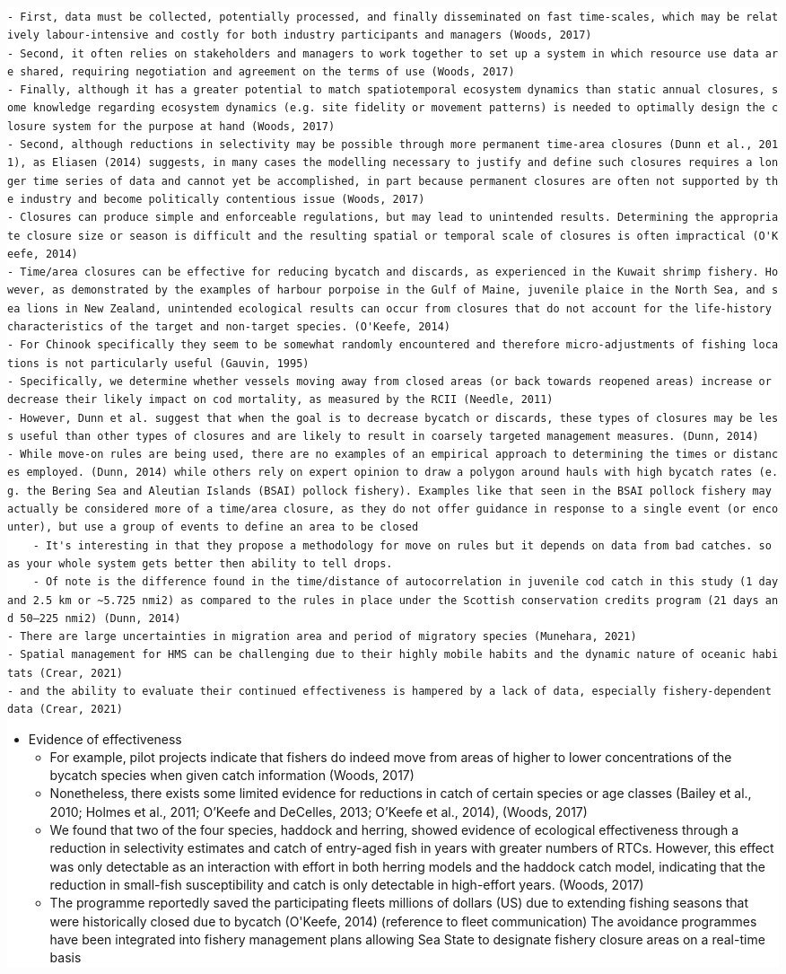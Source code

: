 	- First, data must be collected, potentially processed, and finally disseminated on fast time-scales, which may be relatively labour-intensive and costly for both industry participants and managers (Woods, 2017)
	- Second, it often relies on stakeholders and managers to work together to set up a system in which resource use data are shared, requiring negotiation and agreement on the terms of use (Woods, 2017)
	- Finally, although it has a greater potential to match spatiotemporal ecosystem dynamics than static annual closures, some knowledge regarding ecosystem dynamics (e.g. site fidelity or movement patterns) is needed to optimally design the closure system for the purpose at hand (Woods, 2017)
	- Second, although reductions in selectivity may be possible through more permanent time-area closures (Dunn et al., 2011), as Eliasen (2014) suggests, in many cases the modelling necessary to justify and define such closures requires a longer time series of data and cannot yet be accomplished, in part because permanent closures are often not supported by the industry and become politically contentious issue (Woods, 2017)
	- Closures can produce simple and enforceable regulations, but may lead to unintended results. Determining the appropriate closure size or season is difficult and the resulting spatial or temporal scale of closures is often impractical (O'Keefe, 2014)
	- Time/area closures can be effective for reducing bycatch and discards, as experienced in the Kuwait shrimp fishery. However, as demonstrated by the examples of harbour porpoise in the Gulf of Maine, juvenile plaice in the North Sea, and sea lions in New Zealand, unintended ecological results can occur from closures that do not account for the life-history characteristics of the target and non-target species. (O'Keefe, 2014)
	- For Chinook specifically they seem to be somewhat randomly encountered and therefore micro-adjustments of fishing locations is not particularly useful (Gauvin, 1995)
	- Specifically, we determine whether vessels moving away from closed areas (or back towards reopened areas) increase or decrease their likely impact on cod mortality, as measured by the RCII (Needle, 2011)
	- However, Dunn et al. suggest that when the goal is to decrease bycatch or discards, these types of closures may be less useful than other types of closures and are likely to result in coarsely targeted management measures. (Dunn, 2014)
	- While move-on rules are being used, there are no examples of an empirical approach to determining the times or distances employed. (Dunn, 2014) while others rely on expert opinion to draw a polygon around hauls with high bycatch rates (e.g. the Bering Sea and Aleutian Islands (BSAI) pollock fishery). Examples like that seen in the BSAI pollock fishery may actually be considered more of a time/area closure, as they do not offer guidance in response to a single event (or encounter), but use a group of events to define an area to be closed
		- It's interesting in that they propose a methodology for move on rules but it depends on data from bad catches. so as your whole system gets better then ability to tell drops. 
		- Of note is the difference found in the time/distance of autocorrelation in juvenile cod catch in this study (1 day and 2.5 km or ~5.725 nmi2) as compared to the rules in place under the Scottish conservation credits program (21 days and 50–225 nmi2) (Dunn, 2014)
	- There are large uncertainties in migration area and period of migratory species (Munehara, 2021)
	- Spatial management for HMS can be challenging due to their highly mobile habits and the dynamic nature of oceanic habitats (Crear, 2021)
	- and the ability to evaluate their continued effectiveness is hampered by a lack of data, especially fishery-dependent data (Crear, 2021)
- Evidence of effectiveness
	- For example, pilot projects indicate that fishers do indeed move from areas of higher to lower concentrations of the bycatch species when given catch information (Woods, 2017)
	- Nonetheless, there exists some limited evidence for reductions in catch of certain species or age classes (Bailey et al., 2010; Holmes et al., 2011; O’Keefe and DeCelles, 2013; O’Keefe et al., 2014), (Woods, 2017)
	- We found that two of the four species, haddock and herring, showed evidence of ecological effectiveness through a reduction in selectivity estimates and catch of entry-aged fish in years with greater numbers of RTCs. However, this effect was only detectable as an interaction with effort in both herring models and the haddock catch model, indicating that the reduction in small-fish susceptibility and catch is only detectable in high-effort years. (Woods, 2017)
	- The programme reportedly saved the participating fleets millions of dollars (US) due to extending fishing seasons that were historically closed due to bycatch (O'Keefe, 2014) (reference to fleet communication) The avoidance programmes have been integrated into fishery management plans allowing Sea State to designate fishery closure areas on a real-time basis